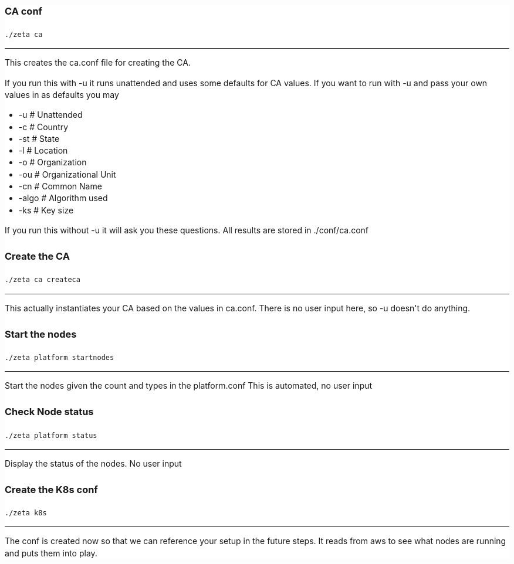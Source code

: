 ### CA conf
```
./zeta ca 
```
------
This creates the ca.conf file for creating the CA. 

If you run this with -u it runs unattended and uses some defaults for CA values.  If you want to run with -u and pass your own values in as defaults you may

- -u      # Unattended
- -c      # Country
- -st     # State
- -l      # Location
- -o      # Organization
- -ou     # Organizational Unit
- -cn     # Common Name
- -algo   # Algorithm used
- -ks     # Key size

If you run this without -u it will ask you these questions. All results are stored in ./conf/ca.conf

### Create the CA
```
./zeta ca createca 
```
----
This actually instantiates your CA based on the values in ca.conf. There is no user input here, so -u doesn't do anything. 

### Start the nodes
```
./zeta platform startnodes
```
-----
Start the nodes given the count and types in the platform.conf This is automated, no user input

### Check Node status
```
./zeta platform status 
````
-----
Display the status of the nodes. No user input

### Create the K8s conf
```
./zeta k8s
```
-----
The conf is created now so that we can reference your setup in the future steps. It reads from aws to see what nodes are running and puts them into play. 
